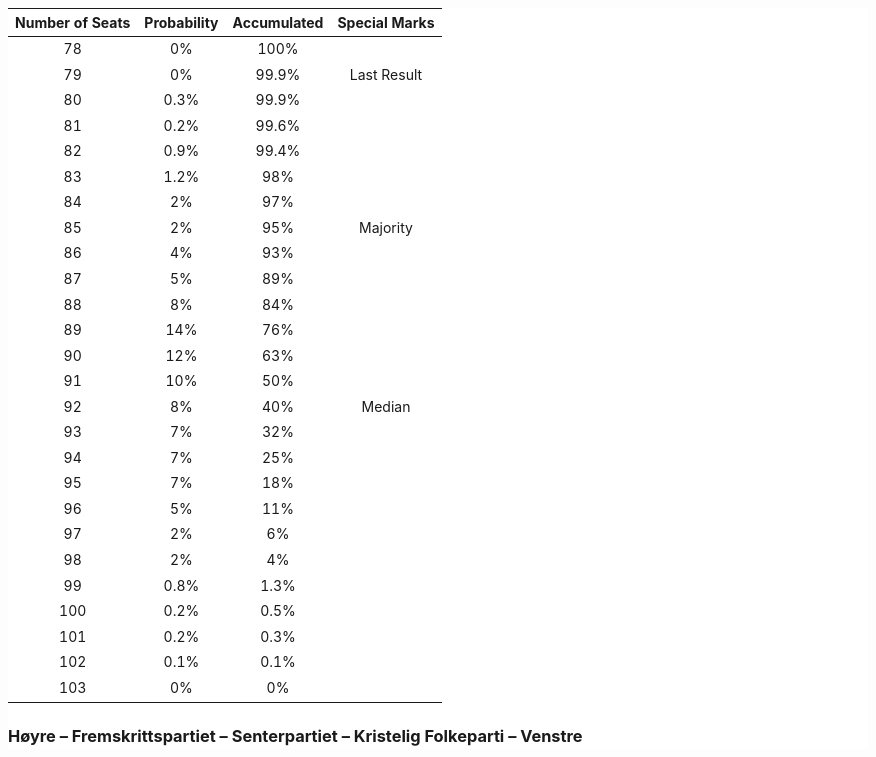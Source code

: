 | Number of Seats | Probability | Accumulated | Special Marks |
|:---------------:|:-----------:|:-----------:|:-------------:|
| 78 | 0% | 100% |  |
| 79 | 0% | 99.9% | Last Result |
| 80 | 0.3% | 99.9% |  |
| 81 | 0.2% | 99.6% |  |
| 82 | 0.9% | 99.4% |  |
| 83 | 1.2% | 98% |  |
| 84 | 2% | 97% |  |
| 85 | 2% | 95% | Majority |
| 86 | 4% | 93% |  |
| 87 | 5% | 89% |  |
| 88 | 8% | 84% |  |
| 89 | 14% | 76% |  |
| 90 | 12% | 63% |  |
| 91 | 10% | 50% |  |
| 92 | 8% | 40% | Median |
| 93 | 7% | 32% |  |
| 94 | 7% | 25% |  |
| 95 | 7% | 18% |  |
| 96 | 5% | 11% |  |
| 97 | 2% | 6% |  |
| 98 | 2% | 4% |  |
| 99 | 0.8% | 1.3% |  |
| 100 | 0.2% | 0.5% |  |
| 101 | 0.2% | 0.3% |  |
| 102 | 0.1% | 0.1% |  |
| 103 | 0% | 0% |  |

### Høyre – Fremskrittspartiet – Senterpartiet – Kristelig Folkeparti – Venstre
